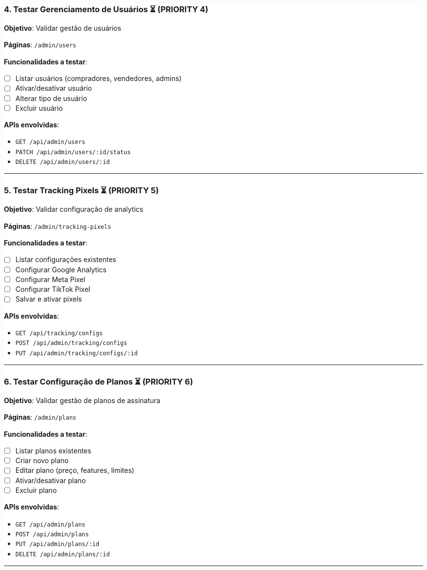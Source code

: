 
### 4. Testar Gerenciamento de Usuários ⏳ (PRIORITY 4)

**Objetivo**: Validar gestão de usuários

**Páginas**: `/admin/users`

**Funcionalidades a testar**:
- [ ] Listar usuários (compradores, vendedores, admins)
- [ ] Ativar/desativar usuário
- [ ] Alterar tipo de usuário
- [ ] Excluir usuário

**APIs envolvidas**:
- `GET /api/admin/users`
- `PATCH /api/admin/users/:id/status`
- `DELETE /api/admin/users/:id`

---

### 5. Testar Tracking Pixels ⏳ (PRIORITY 5)

**Objetivo**: Validar configuração de analytics

**Páginas**: `/admin/tracking-pixels`

**Funcionalidades a testar**:
- [ ] Listar configurações existentes
- [ ] Configurar Google Analytics
- [ ] Configurar Meta Pixel
- [ ] Configurar TikTok Pixel
- [ ] Salvar e ativar pixels

**APIs envolvidas**:
- `GET /api/tracking/configs`
- `POST /api/admin/tracking/configs`
- `PUT /api/admin/tracking/configs/:id`

---

### 6. Testar Configuração de Planos ⏳ (PRIORITY 6)

**Objetivo**: Validar gestão de planos de assinatura

**Páginas**: `/admin/plans`

**Funcionalidades a testar**:
- [ ] Listar planos existentes
- [ ] Criar novo plano
- [ ] Editar plano (preço, features, limites)
- [ ] Ativar/desativar plano
- [ ] Excluir plano

**APIs envolvidas**:
- `GET /api/admin/plans`
- `POST /api/admin/plans`
- `PUT /api/admin/plans/:id`
- `DELETE /api/admin/plans/:id`

---